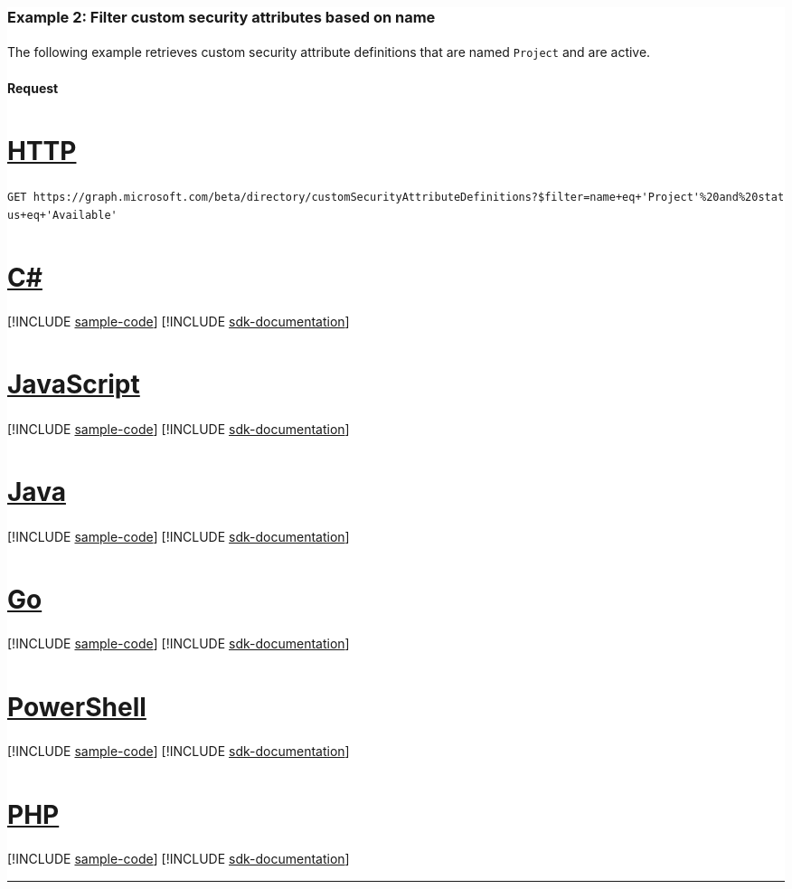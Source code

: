 ### Example 2: Filter custom security attributes based on name

The following example retrieves custom security attribute definitions that are named `Project` and are active.

#### Request

# [HTTP](#tab/http)

``` http
GET https://graph.microsoft.com/beta/directory/customSecurityAttributeDefinitions?$filter=name+eq+'Project'%20and%20status+eq+'Available'
```

# [C#](#tab/csharp)
[!INCLUDE [sample-code](../includes/snippets/csharp/list-customsecurityattributedefinition-filter-name-csharp-snippets.md)]
[!INCLUDE [sdk-documentation](../includes/snippets/snippets-sdk-documentation-link.md)]

# [JavaScript](#tab/javascript)
[!INCLUDE [sample-code](../includes/snippets/javascript/list-customsecurityattributedefinition-filter-name-javascript-snippets.md)]
[!INCLUDE [sdk-documentation](../includes/snippets/snippets-sdk-documentation-link.md)]

# [Java](#tab/java)
[!INCLUDE [sample-code](../includes/snippets/java/list-customsecurityattributedefinition-filter-name-java-snippets.md)]
[!INCLUDE [sdk-documentation](../includes/snippets/snippets-sdk-documentation-link.md)]

# [Go](#tab/go)
[!INCLUDE [sample-code](../includes/snippets/go/list-customsecurityattributedefinition-filter-name-go-snippets.md)]
[!INCLUDE [sdk-documentation](../includes/snippets/snippets-sdk-documentation-link.md)]

# [PowerShell](#tab/powershell)
[!INCLUDE [sample-code](../includes/snippets/powershell/list-customsecurityattributedefinition-filter-name-powershell-snippets.md)]
[!INCLUDE [sdk-documentation](../includes/snippets/snippets-sdk-documentation-link.md)]

# [PHP](#tab/php)
[!INCLUDE [sample-code](../includes/snippets/php/list-customsecurityattributedefinition-filter-name-php-snippets.md)]
[!INCLUDE [sdk-documentation](../includes/snippets/snippets-sdk-documentation-link.md)]

---